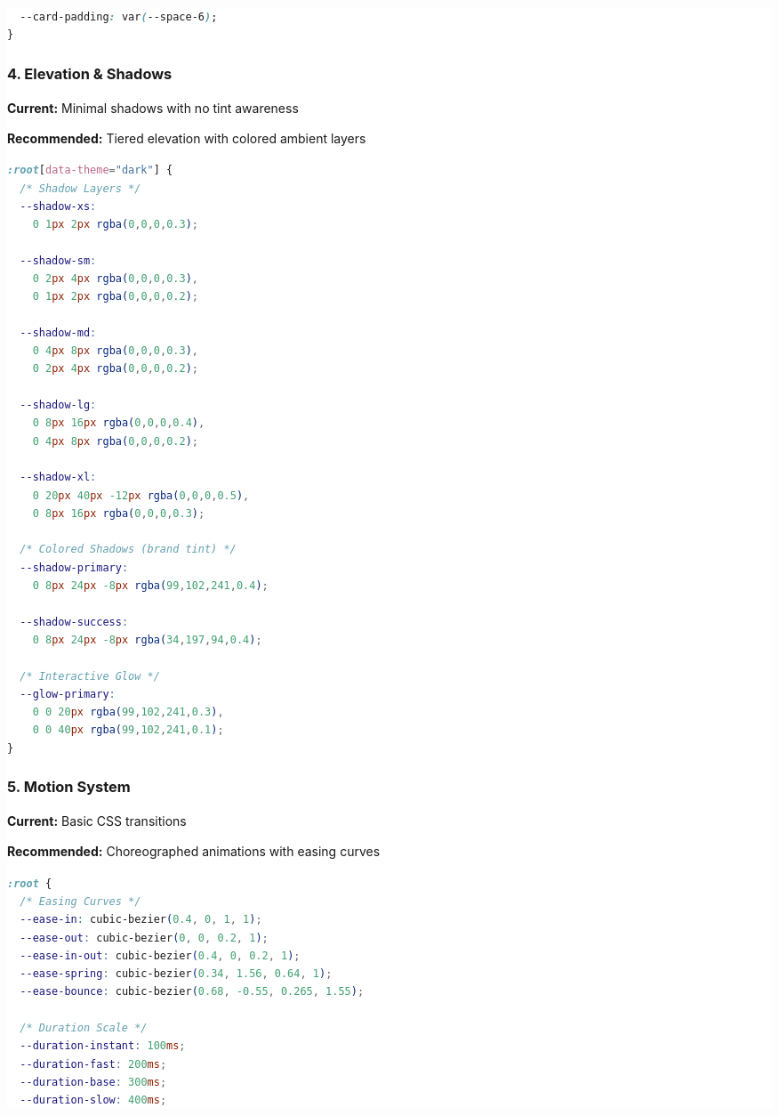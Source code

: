 ```css
  --card-padding: var(--space-6);
}
```

### 4. Elevation & Shadows

**Current:** Minimal shadows with no tint awareness

**Recommended:** Tiered elevation with colored ambient layers

```css
:root[data-theme="dark"] {
  /* Shadow Layers */
  --shadow-xs: 
    0 1px 2px rgba(0,0,0,0.3);
  
  --shadow-sm: 
    0 2px 4px rgba(0,0,0,0.3),
    0 1px 2px rgba(0,0,0,0.2);
  
  --shadow-md: 
    0 4px 8px rgba(0,0,0,0.3),
    0 2px 4px rgba(0,0,0,0.2);
  
  --shadow-lg: 
    0 8px 16px rgba(0,0,0,0.4),
    0 4px 8px rgba(0,0,0,0.2);
  
  --shadow-xl: 
    0 20px 40px -12px rgba(0,0,0,0.5),
    0 8px 16px rgba(0,0,0,0.3);
  
  /* Colored Shadows (brand tint) */
  --shadow-primary: 
    0 8px 24px -8px rgba(99,102,241,0.4);
  
  --shadow-success: 
    0 8px 24px -8px rgba(34,197,94,0.4);
  
  /* Interactive Glow */
  --glow-primary: 
    0 0 20px rgba(99,102,241,0.3),
    0 0 40px rgba(99,102,241,0.1);
}
```

### 5. Motion System

**Current:** Basic CSS transitions

**Recommended:** Choreographed animations with easing curves

```css
:root {
  /* Easing Curves */
  --ease-in: cubic-bezier(0.4, 0, 1, 1);
  --ease-out: cubic-bezier(0, 0, 0.2, 1);
  --ease-in-out: cubic-bezier(0.4, 0, 0.2, 1);
  --ease-spring: cubic-bezier(0.34, 1.56, 0.64, 1);
  --ease-bounce: cubic-bezier(0.68, -0.55, 0.265, 1.55);
  
  /* Duration Scale */
  --duration-instant: 100ms;
  --duration-fast: 200ms;
  --duration-base: 300ms;
  --duration-slow: 400ms;
```
